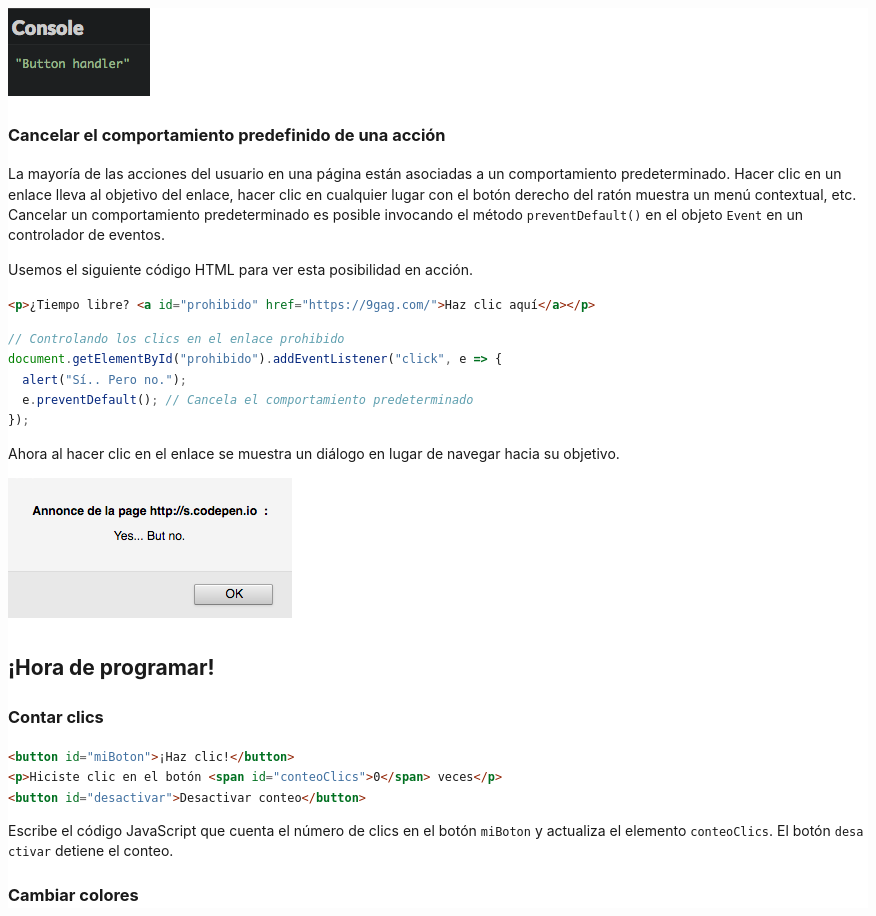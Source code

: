 ![Resultado de ejecución](images/chapter16-09.png)

### Cancelar el comportamiento predefinido de una acción

La mayoría de las acciones del usuario en una página están asociadas a un comportamiento predeterminado. Hacer clic en un enlace lleva al objetivo del enlace, hacer clic en cualquier lugar con el botón derecho del ratón muestra un menú contextual, etc. Cancelar un comportamiento predeterminado es posible invocando el método `preventDefault()` en el objeto `Event` en un controlador de eventos.

Usemos el siguiente código HTML para ver esta posibilidad en acción.

```html
<p>¿Tiempo libre? <a id="prohibido" href="https://9gag.com/">Haz clic aquí</a></p>
```

```js
// Controlando los clics en el enlace prohibido
document.getElementById("prohibido").addEventListener("click", e => {
  alert("Sí.. Pero no.");
  e.preventDefault(); // Cancela el comportamiento predeterminado
});
```

Ahora al hacer clic en el enlace se muestra un diálogo en lugar de navegar hacia su objetivo.

![Resultado de ejecución](images/chapter16-10.png)

## ¡Hora de programar!

### Contar clics

```html
<button id="miBoton">¡Haz clic!</button>
<p>Hiciste clic en el botón <span id="conteoClics">0</span> veces</p>
<button id="desactivar">Desactivar conteo</button>
```

Escribe el código JavaScript que cuenta el número de clics en el botón `miBoton` y actualiza el elemento `conteoClics`. El botón `desactivar` detiene el conteo.

### Cambiar colores
